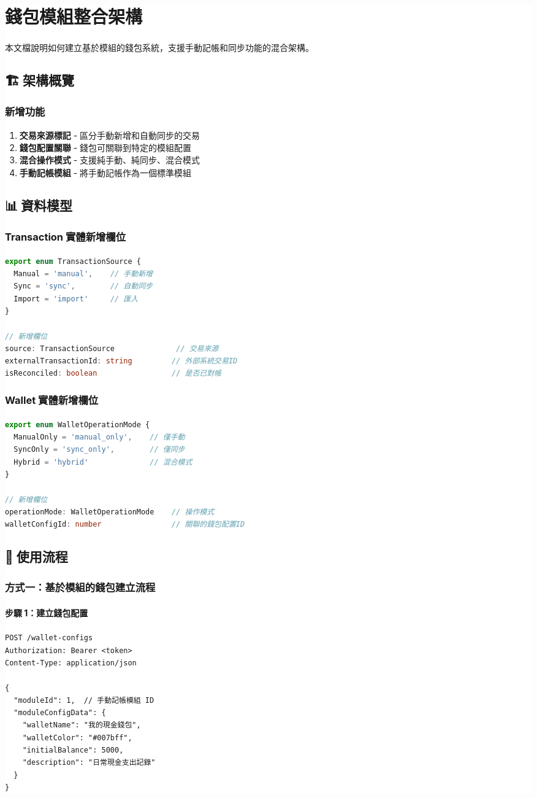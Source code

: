 # 錢包模組整合架構

本文檔說明如何建立基於模組的錢包系統，支援手動記帳和同步功能的混合架構。

## 🏗️ 架構概覽

### 新增功能
1. **交易來源標記** - 區分手動新增和自動同步的交易
2. **錢包配置關聯** - 錢包可關聯到特定的模組配置
3. **混合操作模式** - 支援純手動、純同步、混合模式
4. **手動記帳模組** - 將手動記帳作為一個標準模組

## 📊 資料模型

### Transaction 實體新增欄位
```typescript
export enum TransactionSource {
  Manual = 'manual',    // 手動新增
  Sync = 'sync',        // 自動同步  
  Import = 'import'     // 匯入
}

// 新增欄位
source: TransactionSource              // 交易來源
externalTransactionId: string         // 外部系統交易ID
isReconciled: boolean                 // 是否已對帳
```

### Wallet 實體新增欄位
```typescript
export enum WalletOperationMode {
  ManualOnly = 'manual_only',    // 僅手動
  SyncOnly = 'sync_only',        // 僅同步
  Hybrid = 'hybrid'              // 混合模式
}

// 新增欄位
operationMode: WalletOperationMode    // 操作模式
walletConfigId: number                // 關聯的錢包配置ID
```

## 🚀 使用流程

### 方式一：基於模組的錢包建立流程

#### 步驟 1：建立錢包配置
```http
POST /wallet-configs
Authorization: Bearer <token>
Content-Type: application/json

{
  "moduleId": 1,  // 手動記帳模組 ID
  "moduleConfigData": {
    "walletName": "我的現金錢包",
    "walletColor": "#007bff",
    "initialBalance": 5000,
    "description": "日常現金支出記錄"
  }
}
```